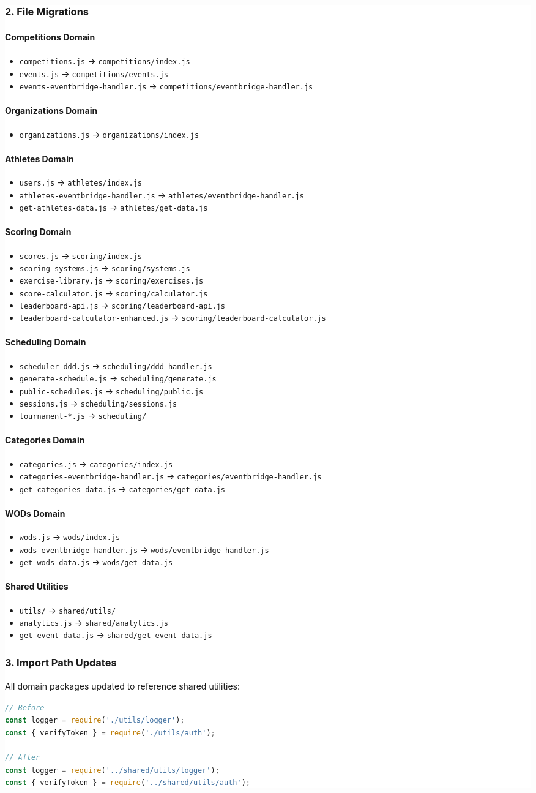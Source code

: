 ### 2. File Migrations

#### Competitions Domain
- `competitions.js` → `competitions/index.js`
- `events.js` → `competitions/events.js`
- `events-eventbridge-handler.js` → `competitions/eventbridge-handler.js`

#### Organizations Domain
- `organizations.js` → `organizations/index.js`

#### Athletes Domain
- `users.js` → `athletes/index.js`
- `athletes-eventbridge-handler.js` → `athletes/eventbridge-handler.js`
- `get-athletes-data.js` → `athletes/get-data.js`

#### Scoring Domain
- `scores.js` → `scoring/index.js`
- `scoring-systems.js` → `scoring/systems.js`
- `exercise-library.js` → `scoring/exercises.js`
- `score-calculator.js` → `scoring/calculator.js`
- `leaderboard-api.js` → `scoring/leaderboard-api.js`
- `leaderboard-calculator-enhanced.js` → `scoring/leaderboard-calculator.js`

#### Scheduling Domain
- `scheduler-ddd.js` → `scheduling/ddd-handler.js`
- `generate-schedule.js` → `scheduling/generate.js`
- `public-schedules.js` → `scheduling/public.js`
- `sessions.js` → `scheduling/sessions.js`
- `tournament-*.js` → `scheduling/`

#### Categories Domain
- `categories.js` → `categories/index.js`
- `categories-eventbridge-handler.js` → `categories/eventbridge-handler.js`
- `get-categories-data.js` → `categories/get-data.js`

#### WODs Domain
- `wods.js` → `wods/index.js`
- `wods-eventbridge-handler.js` → `wods/eventbridge-handler.js`
- `get-wods-data.js` → `wods/get-data.js`

#### Shared Utilities
- `utils/` → `shared/utils/`
- `analytics.js` → `shared/analytics.js`
- `get-event-data.js` → `shared/get-event-data.js`

### 3. Import Path Updates

All domain packages updated to reference shared utilities:

```javascript
// Before
const logger = require('./utils/logger');
const { verifyToken } = require('./utils/auth');

// After
const logger = require('../shared/utils/logger');
const { verifyToken } = require('../shared/utils/auth');
```
